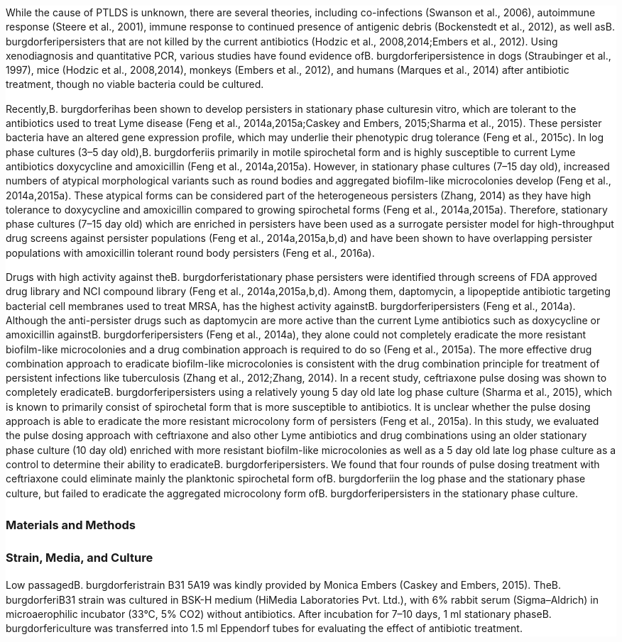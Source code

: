 While the cause of PTLDS is unknown, there are several theories, including co-infections (Swanson et al., 2006), autoimmune response (Steere et al., 2001), immune response to continued presence of antigenic debris (Bockenstedt et al., 2012), as well asB. burgdorferipersisters that are not killed by the current antibiotics (Hodzic et al., 2008,2014;Embers et al., 2012). Using xenodiagnosis and quantitative PCR, various studies have found evidence ofB. burgdorferipersistence in dogs (Straubinger et al., 1997), mice (Hodzic et al., 2008,2014), monkeys (Embers et al., 2012), and humans (Marques et al., 2014) after antibiotic treatment, though no viable bacteria could be cultured.

Recently,B. burgdorferihas been shown to develop persisters in stationary phase culturesin vitro, which are tolerant to the antibiotics used to treat Lyme disease (Feng et al., 2014a,2015a;Caskey and Embers, 2015;Sharma et al., 2015). These persister bacteria have an altered gene expression profile, which may underlie their phenotypic drug tolerance (Feng et al., 2015c). In log phase cultures (3–5 day old),B. burgdorferiis primarily in motile spirochetal form and is highly susceptible to current Lyme antibiotics doxycycline and amoxicillin (Feng et al., 2014a,2015a). However, in stationary phase cultures (7–15 day old), increased numbers of atypical morphological variants such as round bodies and aggregated biofilm-like microcolonies develop (Feng et al., 2014a,2015a). These atypical forms can be considered part of the heterogeneous persisters (Zhang, 2014) as they have high tolerance to doxycycline and amoxicillin compared to growing spirochetal forms (Feng et al., 2014a,2015a). Therefore, stationary phase cultures (7–15 day old) which are enriched in persisters have been used as a surrogate persister model for high-throughput drug screens against persister populations (Feng et al., 2014a,2015a,b,d) and have been shown to have overlapping persister populations with amoxicillin tolerant round body persisters (Feng et al., 2016a).

Drugs with high activity against theB. burgdorferistationary phase persisters were identified through screens of FDA approved drug library and NCI compound library (Feng et al., 2014a,2015a,b,d). Among them, daptomycin, a lipopeptide antibiotic targeting bacterial cell membranes used to treat MRSA, has the highest activity againstB. burgdorferipersisters (Feng et al., 2014a). Although the anti-persister drugs such as daptomycin are more active than the current Lyme antibiotics such as doxycycline or amoxicillin againstB. burgdorferipersisters (Feng et al., 2014a), they alone could not completely eradicate the more resistant biofilm-like microcolonies and a drug combination approach is required to do so (Feng et al., 2015a). The more effective drug combination approach to eradicate biofilm-like microcolonies is consistent with the drug combination principle for treatment of persistent infections like tuberculosis (Zhang et al., 2012;Zhang, 2014). In a recent study, ceftriaxone pulse dosing was shown to completely eradicateB. burgdorferipersisters using a relatively young 5 day old late log phase culture (Sharma et al., 2015), which is known to primarily consist of spirochetal form that is more susceptible to antibiotics. It is unclear whether the pulse dosing approach is able to eradicate the more resistant microcolony form of persisters (Feng et al., 2015a). In this study, we evaluated the pulse dosing approach with ceftriaxone and also other Lyme antibiotics and drug combinations using an older stationary phase culture (10 day old) enriched with more resistant biofilm-like microcolonies as well as a 5 day old late log phase culture as a control to determine their ability to eradicateB. burgdorferipersisters. We found that four rounds of pulse dosing treatment with ceftriaxone could eliminate mainly the planktonic spirochetal form ofB. burgdorferiin the log phase and the stationary phase culture, but failed to eradicate the aggregated microcolony form ofB. burgdorferipersisters in the stationary phase culture.

### Materials and Methods

### Strain, Media, and Culture

Low passagedB. burgdorferistrain B31 5A19 was kindly provided by Monica Embers (Caskey and Embers, 2015). TheB. burgdorferiB31 strain was cultured in BSK-H medium (HiMedia Laboratories Pvt. Ltd.), with 6% rabbit serum (Sigma–Aldrich) in microaerophilic incubator (33°C, 5% CO2) without antibiotics. After incubation for 7–10 days, 1 ml stationary phaseB. burgdorfericulture was transferred into 1.5 ml Eppendorf tubes for evaluating the effect of antibiotic treatment.
